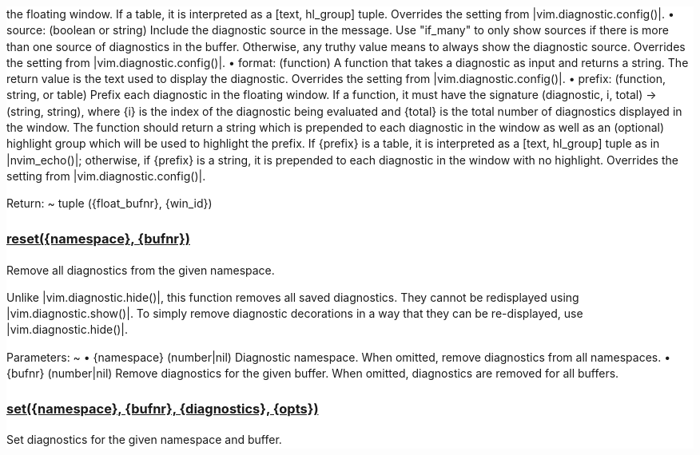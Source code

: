 the floating window. If a table, it is interpreted as a
[text, hl_group] tuple. Overrides the setting from
|vim.diagnostic.config()|.
• source: (boolean or string) Include the diagnostic source in
the message. Use "if_many" to only show sources if there is
more than one source of diagnostics in the buffer.
Otherwise, any truthy value means to always show the
diagnostic source. Overrides the setting from
|vim.diagnostic.config()|.
• format: (function) A function that takes a diagnostic as
input and returns a string. The return value is the text
used to display the diagnostic. Overrides the setting from
|vim.diagnostic.config()|.
• prefix: (function, string, or table) Prefix each diagnostic
in the floating window. If a function, it must have the
signature (diagnostic, i, total) -> (string, string), where
{i} is the index of the diagnostic being evaluated and
{total} is the total number of diagnostics displayed in the
window. The function should return a string which is
prepended to each diagnostic in the window as well as an
(optional) highlight group which will be used to highlight
the prefix. If {prefix} is a table, it is interpreted as a
[text, hl_group] tuple as in |nvim_echo()|; otherwise, if
{prefix} is a string, it is prepended to each diagnostic in
the window with no highlight. Overrides the setting from
|vim.diagnostic.config()|.

Return: ~
tuple ({float_bufnr}, {win_id})

### <a id="vim.diagnostic.reset()" class="section-title" href="#vim.diagnostic.reset()">reset({namespace}, {bufnr})</a>
Remove all diagnostics from the given namespace.

Unlike |vim.diagnostic.hide()|, this function removes all saved
diagnostics. They cannot be redisplayed using |vim.diagnostic.show()|. To
simply remove diagnostic decorations in a way that they can be
re-displayed, use |vim.diagnostic.hide()|.

Parameters: ~
• {namespace}  (number|nil) Diagnostic namespace. When omitted, remove
diagnostics from all namespaces.
• {bufnr}      (number|nil) Remove diagnostics for the given buffer.
When omitted, diagnostics are removed for all buffers.

### <a id="vim.diagnostic.set()" class="section-title" href="#vim.diagnostic.set()">set({namespace}, {bufnr}, {diagnostics}, {opts})</a>
Set diagnostics for the given namespace and buffer.
